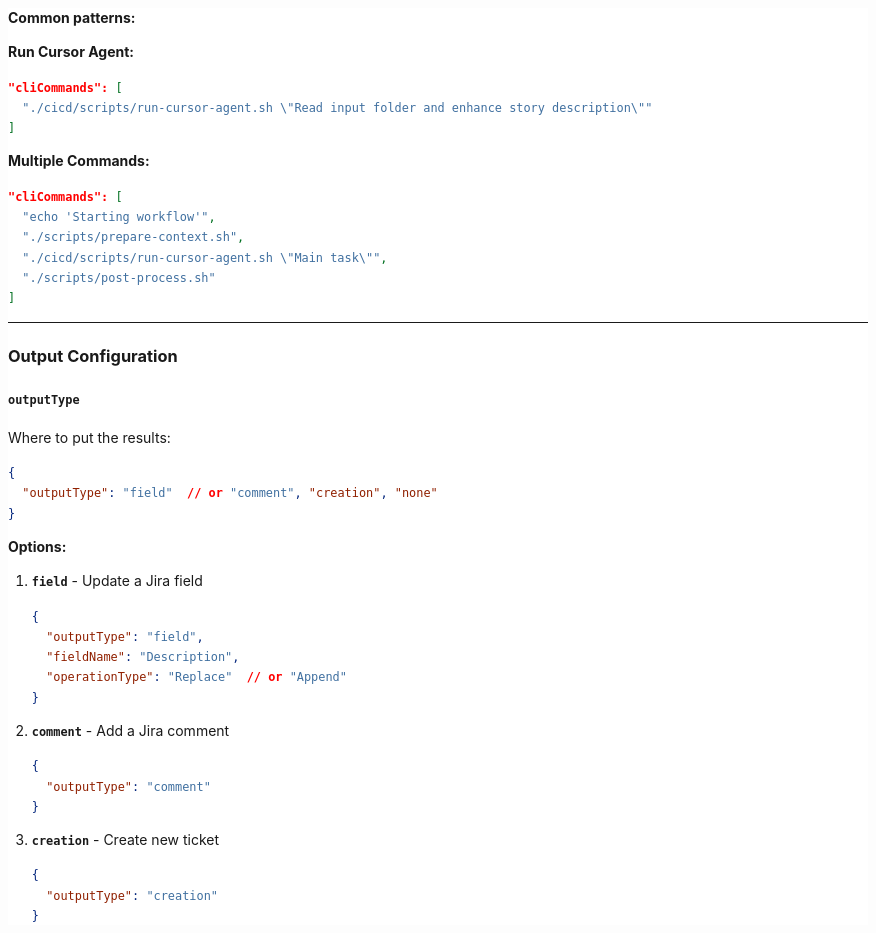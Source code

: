 **Common patterns:**

**Run Cursor Agent:**
```json
"cliCommands": [
  "./cicd/scripts/run-cursor-agent.sh \"Read input folder and enhance story description\""
]
```

**Multiple Commands:**
```json
"cliCommands": [
  "echo 'Starting workflow'",
  "./scripts/prepare-context.sh",
  "./cicd/scripts/run-cursor-agent.sh \"Main task\"",
  "./scripts/post-process.sh"
]
```

---

### Output Configuration

#### `outputType`
Where to put the results:

```json
{
  "outputType": "field"  // or "comment", "creation", "none"
}
```

**Options:**

1. **`field`** - Update a Jira field
   ```json
   {
     "outputType": "field",
     "fieldName": "Description",
     "operationType": "Replace"  // or "Append"
   }
   ```

2. **`comment`** - Add a Jira comment
   ```json
   {
     "outputType": "comment"
   }
   ```

3. **`creation`** - Create new ticket
   ```json
   {
     "outputType": "creation"
   }
   ```
